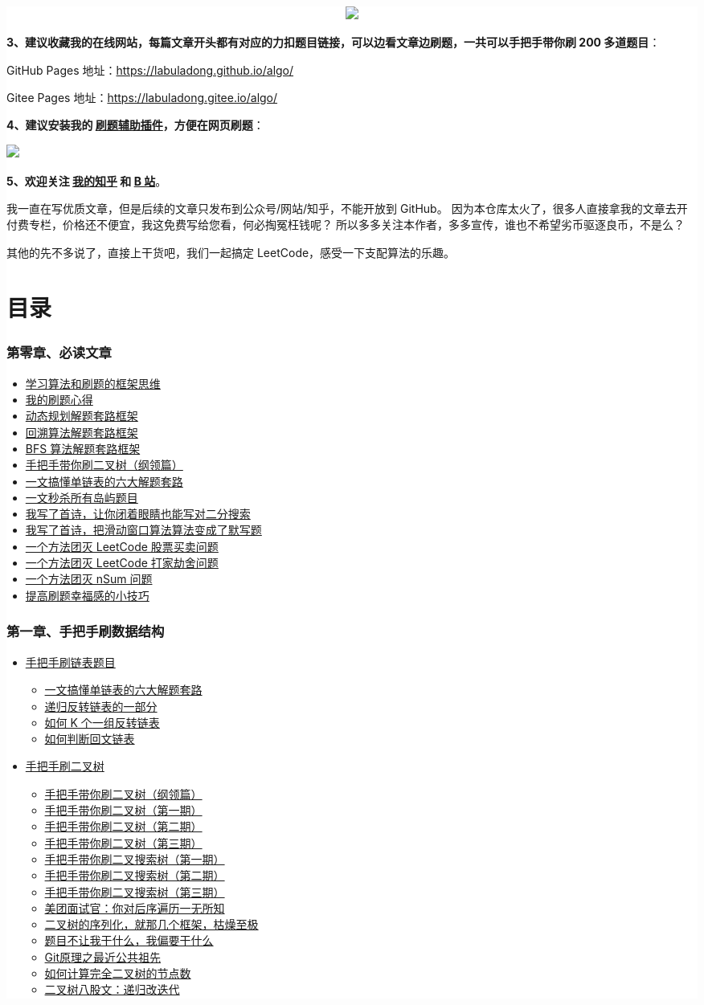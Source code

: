 <p align='center'>
<img src="./pictures/qrcode.jpg" width = "200" />
</p>

**3、建议收藏我的在线网站，每篇文章开头都有对应的力扣题目链接，可以边看文章边刷题，一共可以手把手带你刷 200 多道题目**：

GitHub Pages 地址：https://labuladong.github.io/algo/

Gitee Pages 地址：https://labuladong.gitee.io/algo/

**4、建议安装我的 [刷题辅助插件](https://mp.weixin.qq.com/s/wIxflO1dvXzDlibhEcENcQ)，方便在网页刷题**：

![](./pictures/plugin.jpg)

**5、欢迎关注 [我的知乎](https://www.zhihu.com/people/labuladong) 和 [B 站](https://space.bilibili.com/14089380)**。

我一直在写优质文章，但是后续的文章只发布到公众号/网站/知乎，不能开放到 GitHub。
因为本仓库太火了，很多人直接拿我的文章去开付费专栏，价格还不便宜，我这免费写给您看，何必掏冤枉钱呢？
所以多多关注本作者，多多宣传，谁也不希望劣币驱逐良币，不是么？

其他的先不多说了，直接上干货吧，我们一起搞定 LeetCode，感受一下支配算法的乐趣。


# 目录

### 第零章、必读文章

  * [学习算法和刷题的框架思维](https://labuladong.github.io/article/wx.html?wx=ZYaXOSVM3YBIeRWm7E_jcQ) 
  * [我的刷题心得](https://labuladong.github.io/article/wx.html?wx=_XhcgHrI15PsPp-Ie87p3w)
  * [动态规划解题套路框架](https://labuladong.github.io/article/?qno=509) 
  * [回溯算法解题套路框架](https://labuladong.github.io/article/?qno=51) 
  * [BFS 算法解题套路框架](https://labuladong.github.io/article/?qno=111) 
  * [手把手带你刷二叉树（纲领篇）](https://labuladong.github.io/article/?qno=104)
  * [一文搞懂单链表的六大解题套路](https://labuladong.github.io/article/?qno=21)
  * [一文秒杀所有岛屿题目](https://labuladong.github.io/article/?qno=200)
  * [我写了首诗，让你闭着眼睛也能写对二分搜索](https://labuladong.github.io/article/?qno=704) 
  * [我写了首诗，把滑动窗口算法算法变成了默写题](https://labuladong.github.io/article/?qno=76) 
  * [一个方法团灭 LeetCode 股票买卖问题](https://labuladong.github.io/article/?qno=121) 
  * [一个方法团灭 LeetCode 打家劫舍问题](https://labuladong.github.io/article/?qno=198) 
  * [一个方法团灭 nSum 问题](https://labuladong.github.io/article/?qno=15) 
  * [提高刷题幸福感的小技巧](https://labuladong.github.io/article/wx.html?wx=ucGZavJVKNCJ5j7T15voZA)


### 第一章、手把手刷数据结构

  * [手把手刷链表题目](https://labuladong.github.io/algo/)
    * [一文搞懂单链表的六大解题套路](https://labuladong.github.io/article/?qno=21)
    * [递归反转链表的一部分](https://labuladong.github.io/article/?qno=206) 
    * [如何 K 个一组反转链表](https://labuladong.github.io/article/?qno=25) 
    * [如何判断回文链表](https://labuladong.github.io/article/?qno=234) 

  * [手把手刷二叉树](https://labuladong.github.io/algo/)
    * [手把手带你刷二叉树（纲领篇）](https://labuladong.github.io/article/?qno=104)
    * [手把手带你刷二叉树（第一期）](https://labuladong.github.io/article/?qno=226) 
    * [手把手带你刷二叉树（第二期）](https://labuladong.github.io/article/?qno=654) 
    * [手把手带你刷二叉树（第三期）](https://labuladong.github.io/article/?qno=652) 
    * [手把手带你刷二叉搜索树（第一期）](https://labuladong.github.io/article/?qno=230) 
    * [手把手带你刷二叉搜索树（第二期）](https://labuladong.github.io/article/?qno=450) 
    * [手把手带你刷二叉搜索树（第三期）](https://labuladong.github.io/article/?qno=96) 
    * [美团面试官：你对后序遍历一无所知](https://labuladong.github.io/article/?qno=1373)
    * [二叉树的序列化，就那几个框架，枯燥至极](https://labuladong.github.io/article/?qno=297) 
    * [题目不让我干什么，我偏要干什么](https://labuladong.github.io/article/?qno=341) 
    * [Git原理之最近公共祖先](https://labuladong.github.io/article/?qno=236) 
    * [如何计算完全二叉树的节点数](https://labuladong.github.io/article/?qno=222) 
    * [二叉树八股文：递归改迭代](https://labuladong.github.io/article/wx.html?wx=jI8_-E6rx2HVBOmuQOTgHg)
